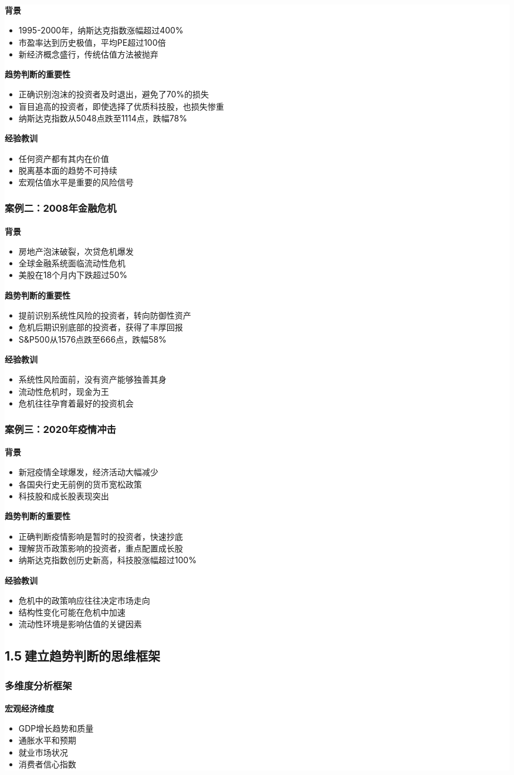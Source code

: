 **背景**
- 1995-2000年，纳斯达克指数涨幅超过400%
- 市盈率达到历史极值，平均PE超过100倍
- 新经济概念盛行，传统估值方法被抛弃

**趋势判断的重要性**
- 正确识别泡沫的投资者及时退出，避免了70%的损失
- 盲目追高的投资者，即使选择了优质科技股，也损失惨重
- 纳斯达克指数从5048点跌至1114点，跌幅78%

**经验教训**
- 任何资产都有其内在价值
- 脱离基本面的趋势不可持续
- 宏观估值水平是重要的风险信号

### 案例二：2008年金融危机

**背景**
- 房地产泡沫破裂，次贷危机爆发
- 全球金融系统面临流动性危机
- 美股在18个月内下跌超过50%

**趋势判断的重要性**
- 提前识别系统性风险的投资者，转向防御性资产
- 危机后期识别底部的投资者，获得了丰厚回报
- S&P500从1576点跌至666点，跌幅58%

**经验教训**
- 系统性风险面前，没有资产能够独善其身
- 流动性危机时，现金为王
- 危机往往孕育着最好的投资机会

### 案例三：2020年疫情冲击

**背景**
- 新冠疫情全球爆发，经济活动大幅减少
- 各国央行史无前例的货币宽松政策
- 科技股和成长股表现突出

**趋势判断的重要性**
- 正确判断疫情影响是暂时的投资者，快速抄底
- 理解货币政策影响的投资者，重点配置成长股
- 纳斯达克指数创历史新高，科技股涨幅超过100%

**经验教训**
- 危机中的政策响应往往决定市场走向
- 结构性变化可能在危机中加速
- 流动性环境是影响估值的关键因素

## 1.5 建立趋势判断的思维框架

### 多维度分析框架

**宏观经济维度**
- GDP增长趋势和质量
- 通胀水平和预期
- 就业市场状况
- 消费者信心指数
